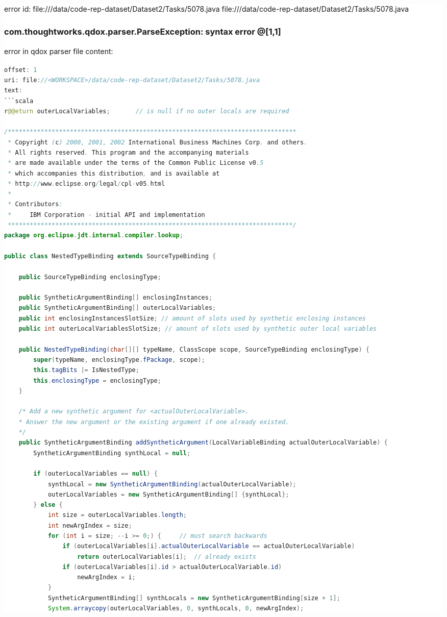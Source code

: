 error id: file://<WORKSPACE>/data/code-rep-dataset/Dataset2/Tasks/5078.java
file://<WORKSPACE>/data/code-rep-dataset/Dataset2/Tasks/5078.java
### com.thoughtworks.qdox.parser.ParseException: syntax error @[1,1]

error in qdox parser
file content:
```java
offset: 1
uri: file://<WORKSPACE>/data/code-rep-dataset/Dataset2/Tasks/5078.java
text:
```scala
r@@eturn outerLocalVariables;		// is null if no outer locals are required

/*******************************************************************************
 * Copyright (c) 2000, 2001, 2002 International Business Machines Corp. and others.
 * All rights reserved. This program and the accompanying materials 
 * are made available under the terms of the Common Public License v0.5 
 * which accompanies this distribution, and is available at
 * http://www.eclipse.org/legal/cpl-v05.html
 * 
 * Contributors:
 *     IBM Corporation - initial API and implementation
 ******************************************************************************/
package org.eclipse.jdt.internal.compiler.lookup;

public class NestedTypeBinding extends SourceTypeBinding {

	public SourceTypeBinding enclosingType;

	public SyntheticArgumentBinding[] enclosingInstances;
	public SyntheticArgumentBinding[] outerLocalVariables;
	public int enclosingInstancesSlotSize; // amount of slots used by synthetic enclosing instances
	public int outerLocalVariablesSlotSize; // amount of slots used by synthetic outer local variables
	
	public NestedTypeBinding(char[][] typeName, ClassScope scope, SourceTypeBinding enclosingType) {
		super(typeName, enclosingType.fPackage, scope);
		this.tagBits |= IsNestedType;
		this.enclosingType = enclosingType;
	}
	
	/* Add a new synthetic argument for <actualOuterLocalVariable>.
	* Answer the new argument or the existing argument if one already existed.
	*/
	public SyntheticArgumentBinding addSyntheticArgument(LocalVariableBinding actualOuterLocalVariable) {
		SyntheticArgumentBinding synthLocal = null;
	
		if (outerLocalVariables == null) {
			synthLocal = new SyntheticArgumentBinding(actualOuterLocalVariable);
			outerLocalVariables = new SyntheticArgumentBinding[] {synthLocal};
		} else {
			int size = outerLocalVariables.length;
			int newArgIndex = size;
			for (int i = size; --i >= 0;) {		// must search backwards
				if (outerLocalVariables[i].actualOuterLocalVariable == actualOuterLocalVariable)
					return outerLocalVariables[i];	// already exists
				if (outerLocalVariables[i].id > actualOuterLocalVariable.id)
					newArgIndex = i;
			}
			SyntheticArgumentBinding[] synthLocals = new SyntheticArgumentBinding[size + 1];
			System.arraycopy(outerLocalVariables, 0, synthLocals, 0, newArgIndex);
```